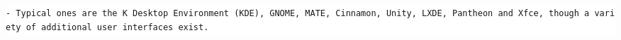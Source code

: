     - Typical ones are the K Desktop Environment (KDE), GNOME, MATE, Cinnamon, Unity, LXDE, Pantheon and Xfce, though a variety of additional user interfaces exist.
